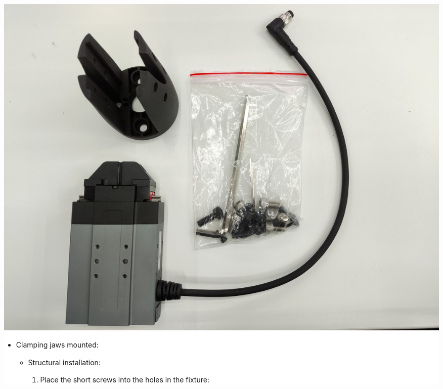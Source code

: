   ![alt text](../../../resources/1-ProductIntroduction/1.4/1.4.1-Gripper/2-ElectricGripper/物料.jpg)

- Clamping jaws mounted:

  - Structural installation:

    1. Place the short screws into the holes in the fixture: